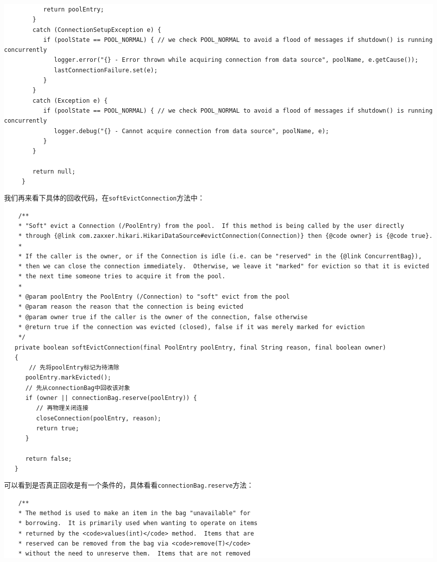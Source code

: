 ```$java
           return poolEntry;
        }
        catch (ConnectionSetupException e) {
           if (poolState == POOL_NORMAL) { // we check POOL_NORMAL to avoid a flood of messages if shutdown() is running concurrently
              logger.error("{} - Error thrown while acquiring connection from data source", poolName, e.getCause());
              lastConnectionFailure.set(e);
           }
        }
        catch (Exception e) {
           if (poolState == POOL_NORMAL) { // we check POOL_NORMAL to avoid a flood of messages if shutdown() is running concurrently
              logger.debug("{} - Cannot acquire connection from data source", poolName, e);
           }
        }
  
        return null;
     }
```
我们再来看下具体的回收代码，在`softEvictConnection`方法中：
```$java
    /**
    * "Soft" evict a Connection (/PoolEntry) from the pool.  If this method is being called by the user directly
    * through {@link com.zaxxer.hikari.HikariDataSource#evictConnection(Connection)} then {@code owner} is {@code true}.
    *
    * If the caller is the owner, or if the Connection is idle (i.e. can be "reserved" in the {@link ConcurrentBag}),
    * then we can close the connection immediately.  Otherwise, we leave it "marked" for eviction so that it is evicted
    * the next time someone tries to acquire it from the pool.
    *
    * @param poolEntry the PoolEntry (/Connection) to "soft" evict from the pool
    * @param reason the reason that the connection is being evicted
    * @param owner true if the caller is the owner of the connection, false otherwise
    * @return true if the connection was evicted (closed), false if it was merely marked for eviction
    */
   private boolean softEvictConnection(final PoolEntry poolEntry, final String reason, final boolean owner)
   {
       // 先将poolEntry标记为待清除
      poolEntry.markEvicted();
      // 先从connectionBag中回收该对象
      if (owner || connectionBag.reserve(poolEntry)) {
         // 再物理关闭连接
         closeConnection(poolEntry, reason);
         return true;
      }

      return false;
   }

```
可以看到是否真正回收是有一个条件的，具体看看`connectionBag.reserve`方法：
```$java
    /**
    * The method is used to make an item in the bag "unavailable" for
    * borrowing.  It is primarily used when wanting to operate on items
    * returned by the <code>values(int)</code> method.  Items that are
    * reserved can be removed from the bag via <code>remove(T)</code>
    * without the need to unreserve them.  Items that are not removed
```